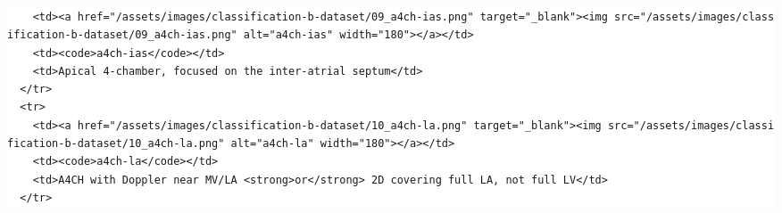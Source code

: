         <td><a href="/assets/images/classification-b-dataset/09_a4ch-ias.png" target="_blank"><img src="/assets/images/classification-b-dataset/09_a4ch-ias.png" alt="a4ch-ias" width="180"></a></td>
        <td><code>a4ch-ias</code></td>
        <td>Apical 4-chamber, focused on the inter-atrial septum</td>
      </tr>
      <tr>
        <td><a href="/assets/images/classification-b-dataset/10_a4ch-la.png" target="_blank"><img src="/assets/images/classification-b-dataset/10_a4ch-la.png" alt="a4ch-la" width="180"></a></td>
        <td><code>a4ch-la</code></td>
        <td>A4CH with Doppler near MV/LA <strong>or</strong> 2D covering full LA, not full LV</td>
      </tr>